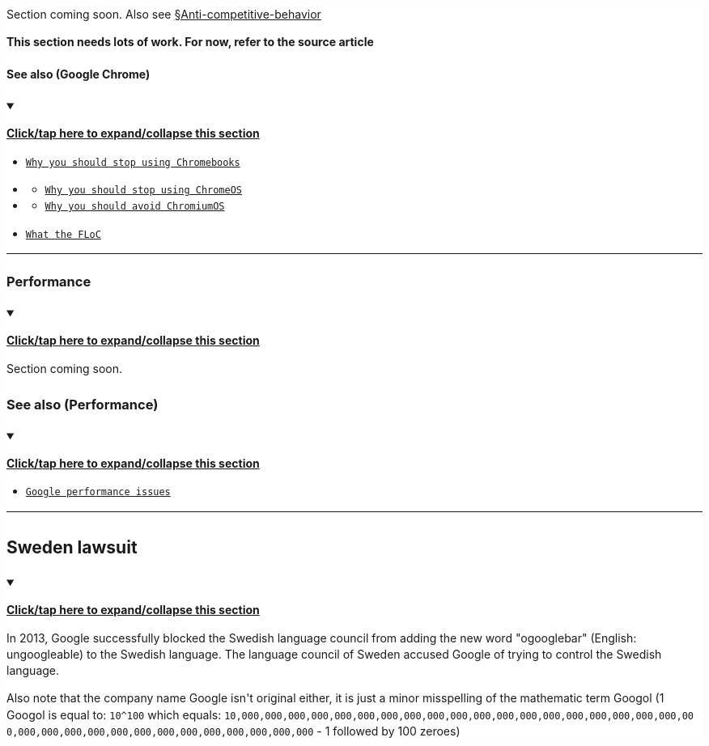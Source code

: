 

Section coming soon. Also see [§Anti-competitive-behavior](#Anti-competitive-behavior)

**This section needs lots of work. For now, refer to the source article**

#### See also (Google Chrome)

<details open><summary><p lang="en"><b><u>Click/tap here to expand/collapse this section</u></b></p></summary>

* [`Why you should stop using Chromebooks`](https://github.com/seanpm2001/Stop-using-Chromebooks/)
- - [`Why you should stop using ChromeOS`](https://github.com/seanpm2001/Why-you-should-avoid-ChromeOS/)
- - [`Why you should avoid ChromiumOS`](https://github.com/seanpm2001/Why-you-should-avoid-ChromiumOS/)
* [`What the FLoC`](https://github.com/seanpm2001/What-the-FLoC/)

</details>

</details>

***

### Performance

<details open><summary><p lang="en"><b><u>Click/tap here to expand/collapse this section</u></b></p></summary>

Section coming soon.

### See also (Performance)

<details open><summary><p lang="en"><b><u>Click/tap here to expand/collapse this section</u></b></p></summary>

* [`Google performance issues`](https://github.com/seanpm2001/Google-performance-issues/)

</details>

</details>

</details>

***

## Sweden lawsuit

<details open><summary><p lang="en"><b><u>Click/tap here to expand/collapse this section</u></b></p></summary>

In 2013, Google successfully blocked the Swedish language council from adding the new word "ogooglebar" (English: ungoogleable) to the Swedish language. The language council of Sweden accused Google of trying to control the Swedish language.

Also note that the company name Google isn't original either, it is just a minor misspelling of the mathematic term Googol (1 Googol is equal to: `10^100` which equals: `10,​000,​000,​000,​000,​000,​000,​000,​000,​000,​000,​000,​000,​000,​000,​000,​000,​000,​000,​000,​000,​000,​000,​000,​000,​000,​000,​000,​000,​000,​000,​000,​000,​000` - 1 followed by 100 zeroes)
